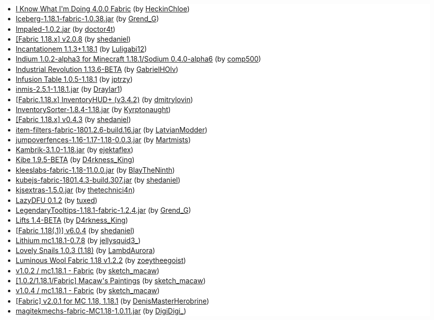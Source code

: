 - [I Know What I'm Doing 4.0.0 Fabric](https://www.curseforge.com/minecraft/mc-mods/i-know-what-im-doing/files/3561096) (by [HeckinChloe](https://www.curseforge.com/members/heckinchloe/projects))
- [Iceberg-1.18.1-fabric-1.0.38.jar](https://www.curseforge.com/minecraft/mc-mods/iceberg-fabric/files/3597368) (by [Grend_G](https://www.curseforge.com/members/grend_g/projects))
- [Impaled-1.0.2.jar](https://www.curseforge.com/minecraft/mc-mods/impaled/files/3543408) (by [doctor4t](https://www.curseforge.com/members/doctor4t/projects))
- [[Fabric 1.18.x] v2.0.8](https://www.curseforge.com/minecraft/mc-mods/improved-stations/files/3578809) (by [shedaniel](https://www.curseforge.com/members/shedaniel/projects))
- [Incantationem 1.1.3+1.18.1](https://www.curseforge.com/minecraft/mc-mods/incantationem/files/3571914) (by [Luligabi12](https://www.curseforge.com/members/luligabi12/projects))
- [Indium 1.0.2-alpha3 for Minecraft 1.18.1/Sodium 0.4.0-alpha6](https://www.curseforge.com/minecraft/mc-mods/indium/files/3667666) (by [comp500](https://www.curseforge.com/members/comp500/projects))
- [Industrial Revolution 1.13.6-BETA](https://www.curseforge.com/minecraft/mc-mods/industrial-revolution/files/3599880) (by [GabrielHOlv](https://www.curseforge.com/members/gabrielholv/projects))
- [Infusion Table 1.0.5-1.18.1](https://www.curseforge.com/minecraft/mc-mods/infusion-table/files/3566189) (by [jptrzy](https://www.curseforge.com/members/jptrzy/projects))
- [inmis-2.5.1-1.18.1.jar](https://www.curseforge.com/minecraft/mc-mods/inmis/files/3623328) (by [Draylar1](https://www.curseforge.com/members/draylar1/projects))
- [[Fabric.1.18.x] InventoryHUD+ (v3.4.2)](https://www.curseforge.com/minecraft/mc-mods/inventory-hud-forge/files/3545928) (by [dmitrylovin](https://www.curseforge.com/members/dmitrylovin/projects))
- [InventorySorter-1.8.4-1.18.jar](https://www.curseforge.com/minecraft/mc-mods/inventory-sorting/files/3595625) (by [Kyrptonaught](https://www.curseforge.com/members/kyrptonaught/projects))
- [[Fabric 1.18.x] v0.4.3](https://www.curseforge.com/minecraft/mc-mods/iron-jetpacks-fabric/files/3578788) (by [shedaniel](https://www.curseforge.com/members/shedaniel/projects))
- [item-filters-fabric-1801.2.6-build.16.jar](https://www.curseforge.com/minecraft/mc-mods/item-filters-fabric/files/3596361) (by [LatvianModder](https://www.curseforge.com/members/latvianmodder/projects))
- [jumpoverfences-1.16-1.17-1.18-0.0.3.jar](https://www.curseforge.com/minecraft/mc-mods/jumpoverfences/files/2992917) (by [Martmists](https://www.curseforge.com/members/martmists/projects))
- [Kambrik-3.1.0-1.18.jar](https://www.curseforge.com/minecraft/mc-mods/kambrik/files/3596570) (by [ejektaflex](https://www.curseforge.com/members/ejektaflex/projects))
- [Kibe 1.9.5-BETA](https://www.curseforge.com/minecraft/mc-mods/kibe/files/3667194) (by [D4rkness_King](https://www.curseforge.com/members/d4rkness_king/projects))
- [kleeslabs-fabric-1.18-11.0.0.jar](https://www.curseforge.com/minecraft/mc-mods/kleeslabs-fabric/files/3549467) (by [BlayTheNinth](https://www.curseforge.com/members/blaytheninth/projects))
- [kubejs-fabric-1801.4.3-build.307.jar](https://www.curseforge.com/minecraft/mc-mods/kubejs-fabric/files/3666185) (by [shedaniel](https://www.curseforge.com/members/shedaniel/projects))
- [kjsextras-1.5.0.jar](https://www.curseforge.com/minecraft/mc-mods/kubejs-extras/files/3545041) (by [thetechnici4n](https://www.curseforge.com/members/thetechnici4n/projects))
- [LazyDFU 0.1.2](https://www.curseforge.com/minecraft/mc-mods/lazydfu/files/3209972) (by [tuxed](https://www.curseforge.com/members/tuxed/projects))
- [LegendaryTooltips-1.18.1-fabric-1.2.4.jar](https://www.curseforge.com/minecraft/mc-mods/legendary-tooltips-fabric/files/3653163) (by [Grend_G](https://www.curseforge.com/members/grend_g/projects))
- [Lifts 1.4-BETA](https://www.curseforge.com/minecraft/mc-mods/lifts/files/3545028) (by [D4rkness_King](https://www.curseforge.com/members/d4rkness_king/projects))
- [[Fabric 1.18(.1)] v6.0.4](https://www.curseforge.com/minecraft/mc-mods/light-overlay/files/3552777) (by [shedaniel](https://www.curseforge.com/members/shedaniel/projects))
- [Lithium mc1.18.1-0.7.8](https://www.curseforge.com/minecraft/mc-mods/lithium/files/3659182) (by [jellysquid3_](https://www.curseforge.com/members/jellysquid3_/projects))
- [Lovely Snails 1.0.3 (1.18)](https://www.curseforge.com/minecraft/mc-mods/lovely-snails/files/3546566) (by [LambdAurora](https://www.curseforge.com/members/lambdaurora/projects))
- [Luminous Wool Fabric 1.18 v1.2.2](https://www.curseforge.com/minecraft/mc-mods/luminous-wool/files/3542944) (by [zoeytheegoist](https://www.curseforge.com/members/zoeytheegoist/projects))
- [v1.0.2 / mc1.18.1 - Fabric](https://www.curseforge.com/minecraft/mc-mods/macaws-fences-and-walls/files/3648032) (by [sketch_macaw](https://www.curseforge.com/members/sketch_macaw/projects))
- [[1.0.2/1.18.1/Fabric] Macaw's Paintings](https://www.curseforge.com/minecraft/mc-mods/macaws-paintings/files/3645705) (by [sketch_macaw](https://www.curseforge.com/members/sketch_macaw/projects))
- [v1.0.4 / mc1.18.1 - Fabric](https://www.curseforge.com/minecraft/mc-mods/macaws-trapdoors/files/3647012) (by [sketch_macaw](https://www.curseforge.com/members/sketch_macaw/projects))
- [[Fabric] v2.0.1 for MC 1.18, 1.18.1](https://www.curseforge.com/minecraft/mc-mods/magical-forest/files/3632980) (by [DenisMasterHerobrine](https://www.curseforge.com/members/denismasterherobrine/projects))
- [magitekmechs-fabric-MC1.18-1.0.11.jar](https://www.curseforge.com/minecraft/mc-mods/magitek-mechs/files/3621585) (by [DigiDigi_](https://www.curseforge.com/members/digidigi_/projects))
